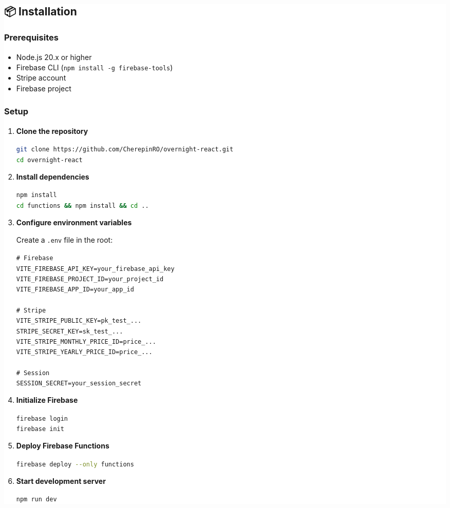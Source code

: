 ## 📦 Installation

### Prerequisites

- Node.js 20.x or higher
- Firebase CLI (`npm install -g firebase-tools`)
- Stripe account
- Firebase project

### Setup

1. **Clone the repository**
   ```bash
   git clone https://github.com/CherepinRO/overnight-react.git
   cd overnight-react
   ```

2. **Install dependencies**
   ```bash
   npm install
   cd functions && npm install && cd ..
   ```

3. **Configure environment variables**
   
   Create a `.env` file in the root:
   ```env
   # Firebase
   VITE_FIREBASE_API_KEY=your_firebase_api_key
   VITE_FIREBASE_PROJECT_ID=your_project_id
   VITE_FIREBASE_APP_ID=your_app_id
   
   # Stripe
   VITE_STRIPE_PUBLIC_KEY=pk_test_...
   STRIPE_SECRET_KEY=sk_test_...
   VITE_STRIPE_MONTHLY_PRICE_ID=price_...
   VITE_STRIPE_YEARLY_PRICE_ID=price_...
   
   # Session
   SESSION_SECRET=your_session_secret
   ```

4. **Initialize Firebase**
   ```bash
   firebase login
   firebase init
   ```

5. **Deploy Firebase Functions**
   ```bash
   firebase deploy --only functions
   ```

6. **Start development server**
   ```bash
   npm run dev
   ```
